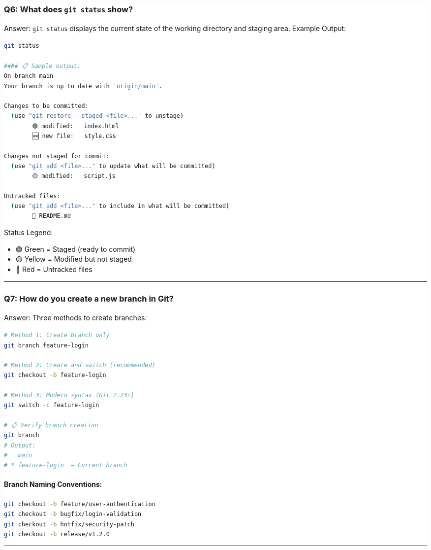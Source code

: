 ### Q6: What does `git status` show?
Answer:
`git status` displays the current state of the working directory and staging area.
Example Output:
```bash
git status

#### 📋 Sample output:
On branch main
Your branch is up to date with 'origin/main'.

Changes to be committed:
  (use "git restore --staged <file>..." to unstage)
        🟢 modified:   index.html
        🆕 new file:   style.css

Changes not staged for commit:
  (use "git add <file>..." to update what will be committed)
        🟡 modified:   script.js

Untracked files:
  (use "git add <file>..." to include in what will be committed)
        🔴 README.md
```
Status Legend:
- 🟢 Green = Staged (ready to commit)
- 🟡 Yellow = Modified but not staged
- 🔴 Red = Untracked files


---
### Q7: How do you create a new branch in Git?
Answer:
Three methods to create branches:
```bash
# Method 1: Create branch only
git branch feature-login

# Method 2: Create and switch (recommended) 
git checkout -b feature-login

# Method 3: Modern syntax (Git 2.23+)
git switch -c feature-login

# 📋 Verify branch creation
git branch
# Output: 
#   main
# * feature-login  ← Current branch
```
#### Branch Naming Conventions:
```bash
git checkout -b feature/user-authentication
git checkout -b bugfix/login-validation
git checkout -b hotfix/security-patch
git checkout -b release/v1.2.0
```
---
